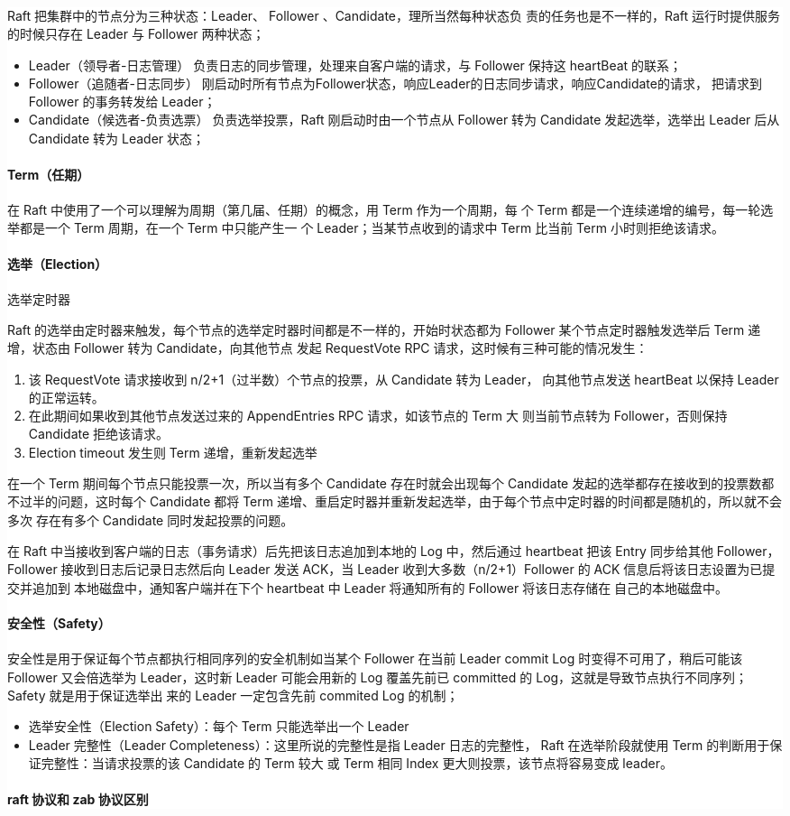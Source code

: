 Raft 把集群中的节点分为三种状态：Leader、 Follower 、Candidate，理所当然每种状态负
责的任务也是不一样的，Raft 运行时提供服务的时候只存在 Leader 与 Follower 两种状态；
* Leader（领导者-日志管理）
负责日志的同步管理，处理来自客户端的请求，与 Follower 保持这 heartBeat 的联系；
* Follower（追随者-日志同步）
刚启动时所有节点为Follower状态，响应Leader的日志同步请求，响应Candidate的请求，
把请求到 Follower 的事务转发给 Leader；
* Candidate（候选者-负责选票）
负责选举投票，Raft 刚启动时由一个节点从 Follower 转为 Candidate 发起选举，选举出
Leader 后从 Candidate 转为 Leader 状态；

#### Term（任期）

 在 Raft 中使用了一个可以理解为周期（第几届、任期）的概念，用 Term 作为一个周期，每
个 Term 都是一个连续递增的编号，每一轮选举都是一个 Term 周期，在一个 Term 中只能产生一
个 Leader；当某节点收到的请求中 Term 比当前 Term 小时则拒绝该请求。

#### 选举（Election）

选举定时器

 Raft 的选举由定时器来触发，每个节点的选举定时器时间都是不一样的，开始时状态都为
Follower 某个节点定时器触发选举后 Term 递增，状态由 Follower 转为 Candidate，向其他节点
发起 RequestVote RPC 请求，这时候有三种可能的情况发生：
 1. 该 RequestVote 请求接收到 n/2+1（过半数）个节点的投票，从 Candidate 转为 Leader，
向其他节点发送 heartBeat 以保持 Leader 的正常运转。
 2. 在此期间如果收到其他节点发送过来的 AppendEntries RPC 请求，如该节点的 Term 大
则当前节点转为 Follower，否则保持 Candidate 拒绝该请求。
 3. Election timeout 发生则 Term 递增，重新发起选举


在一个 Term 期间每个节点只能投票一次，所以当有多个 Candidate 存在时就会出现每个
Candidate 发起的选举都存在接收到的投票数都不过半的问题，这时每个 Candidate 都将 Term
递增、重启定时器并重新发起选举，由于每个节点中定时器的时间都是随机的，所以就不会多次
存在有多个 Candidate 同时发起投票的问题。

在 Raft 中当接收到客户端的日志（事务请求）后先把该日志追加到本地的 Log 中，然后通过
heartbeat 把该 Entry 同步给其他 Follower，Follower 接收到日志后记录日志然后向 Leader 发送
ACK，当 Leader 收到大多数（n/2+1）Follower 的 ACK 信息后将该日志设置为已提交并追加到
本地磁盘中，通知客户端并在下个 heartbeat 中 Leader 将通知所有的 Follower 将该日志存储在
自己的本地磁盘中。

#### 安全性（Safety）

安全性是用于保证每个节点都执行相同序列的安全机制如当某个 Follower 在当前 Leader commit 
Log 时变得不可用了，稍后可能该 Follower 又会倍选举为 Leader，这时新 Leader 可能会用新的
Log 覆盖先前已 committed 的 Log，这就是导致节点执行不同序列；Safety 就是用于保证选举出
来的 Leader 一定包含先前 commited Log 的机制；
* 选举安全性（Election Safety）：每个 Term 只能选举出一个 Leader
* Leader 完整性（Leader Completeness）：这里所说的完整性是指 Leader 日志的完整性，
Raft 在选举阶段就使用 Term 的判断用于保证完整性：当请求投票的该 Candidate 的 Term 较大
或 Term 相同 Index 更大则投票，该节点将容易变成 leader。

#### raft 协议和 zab 协议区别
